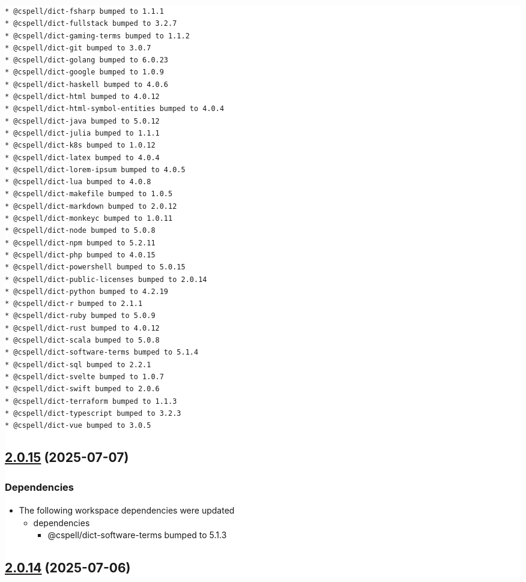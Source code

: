     * @cspell/dict-fsharp bumped to 1.1.1
    * @cspell/dict-fullstack bumped to 3.2.7
    * @cspell/dict-gaming-terms bumped to 1.1.2
    * @cspell/dict-git bumped to 3.0.7
    * @cspell/dict-golang bumped to 6.0.23
    * @cspell/dict-google bumped to 1.0.9
    * @cspell/dict-haskell bumped to 4.0.6
    * @cspell/dict-html bumped to 4.0.12
    * @cspell/dict-html-symbol-entities bumped to 4.0.4
    * @cspell/dict-java bumped to 5.0.12
    * @cspell/dict-julia bumped to 1.1.1
    * @cspell/dict-k8s bumped to 1.0.12
    * @cspell/dict-latex bumped to 4.0.4
    * @cspell/dict-lorem-ipsum bumped to 4.0.5
    * @cspell/dict-lua bumped to 4.0.8
    * @cspell/dict-makefile bumped to 1.0.5
    * @cspell/dict-markdown bumped to 2.0.12
    * @cspell/dict-monkeyc bumped to 1.0.11
    * @cspell/dict-node bumped to 5.0.8
    * @cspell/dict-npm bumped to 5.2.11
    * @cspell/dict-php bumped to 4.0.15
    * @cspell/dict-powershell bumped to 5.0.15
    * @cspell/dict-public-licenses bumped to 2.0.14
    * @cspell/dict-python bumped to 4.2.19
    * @cspell/dict-r bumped to 2.1.1
    * @cspell/dict-ruby bumped to 5.0.9
    * @cspell/dict-rust bumped to 4.0.12
    * @cspell/dict-scala bumped to 5.0.8
    * @cspell/dict-software-terms bumped to 5.1.4
    * @cspell/dict-sql bumped to 2.2.1
    * @cspell/dict-svelte bumped to 1.0.7
    * @cspell/dict-swift bumped to 2.0.6
    * @cspell/dict-terraform bumped to 1.1.3
    * @cspell/dict-typescript bumped to 3.2.3
    * @cspell/dict-vue bumped to 3.0.5

## [2.0.15](https://github.com/streetsidesoftware/cspell-dicts/compare/@cspell/dict-cspell-bundle@2.0.14...@cspell/dict-cspell-bundle@2.0.15) (2025-07-07)


### Dependencies

* The following workspace dependencies were updated
  * dependencies
    * @cspell/dict-software-terms bumped to 5.1.3

## [2.0.14](https://github.com/streetsidesoftware/cspell-dicts/compare/@cspell/dict-cspell-bundle@2.0.13...@cspell/dict-cspell-bundle@2.0.14) (2025-07-06)
